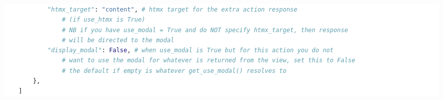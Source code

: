 ```python
            "htmx_target": "content", # htmx target for the extra action response 
                # (if use_htmx is True)
                # NB if you have use_modal = True and do NOT specify htmx_target, then response
                # will be directed to the modal 
            "display_modal": False, # when use_modal is True but for this action you do not
                # want to use the modal for whatever is returned from the view, set this to False
                # the default if empty is whatever get_use_modal() resolves to
        },
    ]
```
